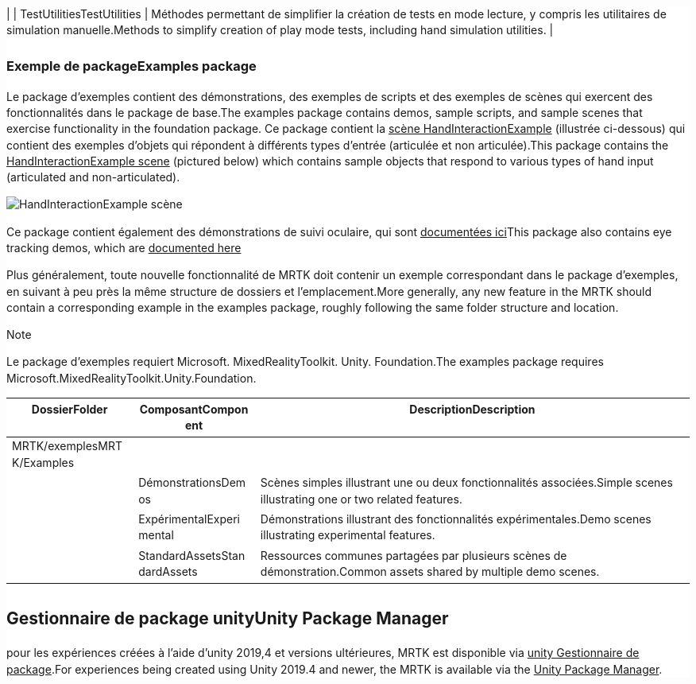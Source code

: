 | | <span data-ttu-id="70de6-244">TestUtilities</span><span class="sxs-lookup"><span data-stu-id="70de6-244">TestUtilities</span></span> | <span data-ttu-id="70de6-245">Méthodes permettant de simplifier la création de tests en mode lecture, y compris les utilitaires de simulation manuelle.</span><span class="sxs-lookup"><span data-stu-id="70de6-245">Methods to simplify creation of play mode tests, including hand simulation utilities.</span></span> |

### <a name="examples-package"></a><span data-ttu-id="70de6-246">Exemple de package</span><span class="sxs-lookup"><span data-stu-id="70de6-246">Examples package</span></span>

<span data-ttu-id="70de6-247">Le package d’exemples contient des démonstrations, des exemples de scripts et des exemples de scènes qui exercent des fonctionnalités dans le package de base.</span><span class="sxs-lookup"><span data-stu-id="70de6-247">The examples package contains demos, sample scripts, and sample scenes that exercise functionality in the foundation package.</span></span> <span data-ttu-id="70de6-248">Ce package contient la [scène HandInteractionExample](../features/example-scenes/hand-interaction-examples.md) (illustrée ci-dessous) qui contient des exemples d’objets qui répondent à différents types d’entrée (articulée et non articulée).</span><span class="sxs-lookup"><span data-stu-id="70de6-248">This package contains the [HandInteractionExample scene](../features/example-scenes/hand-interaction-examples.md) (pictured below) which contains sample objects that respond to various types of hand input (articulated and non-articulated).</span></span>

![HandInteractionExample scène](../features/images/MRTK_Examples.png)

<span data-ttu-id="70de6-250">Ce package contient également des démonstrations de suivi oculaire, qui sont [documentées ici](../features/example-scenes/eye-tracking-examples-overview.md)</span><span class="sxs-lookup"><span data-stu-id="70de6-250">This package also contains eye tracking demos, which are [documented here](../features/example-scenes/eye-tracking-examples-overview.md)</span></span>

<span data-ttu-id="70de6-251">Plus généralement, toute nouvelle fonctionnalité de MRTK doit contenir un exemple correspondant dans le package d’exemples, en suivant à peu près la même structure de dossiers et l’emplacement.</span><span class="sxs-lookup"><span data-stu-id="70de6-251">More generally, any new feature in the MRTK should contain a corresponding example in the examples package, roughly following the same folder structure and location.</span></span>

> [!NOTE]
> <span data-ttu-id="70de6-252">Le package d’exemples requiert Microsoft. MixedRealityToolkit. Unity. Foundation.</span><span class="sxs-lookup"><span data-stu-id="70de6-252">The examples package requires Microsoft.MixedRealityToolkit.Unity.Foundation.</span></span>

| <span data-ttu-id="70de6-253">Dossier</span><span class="sxs-lookup"><span data-stu-id="70de6-253">Folder</span></span> | <span data-ttu-id="70de6-254">Composant</span><span class="sxs-lookup"><span data-stu-id="70de6-254">Component</span></span> | <span data-ttu-id="70de6-255">Description</span><span class="sxs-lookup"><span data-stu-id="70de6-255">Description</span></span> |
| --- | --- | --- |
| <span data-ttu-id="70de6-256">MRTK/exemples</span><span class="sxs-lookup"><span data-stu-id="70de6-256">MRTK/Examples</span></span> | | |
| | <span data-ttu-id="70de6-257">Démonstrations</span><span class="sxs-lookup"><span data-stu-id="70de6-257">Demos</span></span> | <span data-ttu-id="70de6-258">Scènes simples illustrant une ou deux fonctionnalités associées.</span><span class="sxs-lookup"><span data-stu-id="70de6-258">Simple scenes illustrating one or two related features.</span></span> |
| | <span data-ttu-id="70de6-259">Expérimental</span><span class="sxs-lookup"><span data-stu-id="70de6-259">Experimental</span></span> | <span data-ttu-id="70de6-260">Démonstrations illustrant des fonctionnalités expérimentales.</span><span class="sxs-lookup"><span data-stu-id="70de6-260">Demo scenes illustrating experimental features.</span></span> |
| | <span data-ttu-id="70de6-261">StandardAssets</span><span class="sxs-lookup"><span data-stu-id="70de6-261">StandardAssets</span></span> | <span data-ttu-id="70de6-262">Ressources communes partagées par plusieurs scènes de démonstration.</span><span class="sxs-lookup"><span data-stu-id="70de6-262">Common assets shared by multiple demo scenes.</span></span> |

## <a name="unity-package-manager"></a><span data-ttu-id="70de6-263">Gestionnaire de package unity</span><span class="sxs-lookup"><span data-stu-id="70de6-263">Unity Package Manager</span></span>

<span data-ttu-id="70de6-264">pour les expériences créées à l’aide d’unity 2019,4 et versions ultérieures, MRTK est disponible via [unity Gestionnaire de package](https://docs.unity3d.com/Manual/Packages.html).</span><span class="sxs-lookup"><span data-stu-id="70de6-264">For experiences being created using Unity 2019.4 and newer, the MRTK is available via the [Unity Package Manager](https://docs.unity3d.com/Manual/Packages.html).</span></span>
